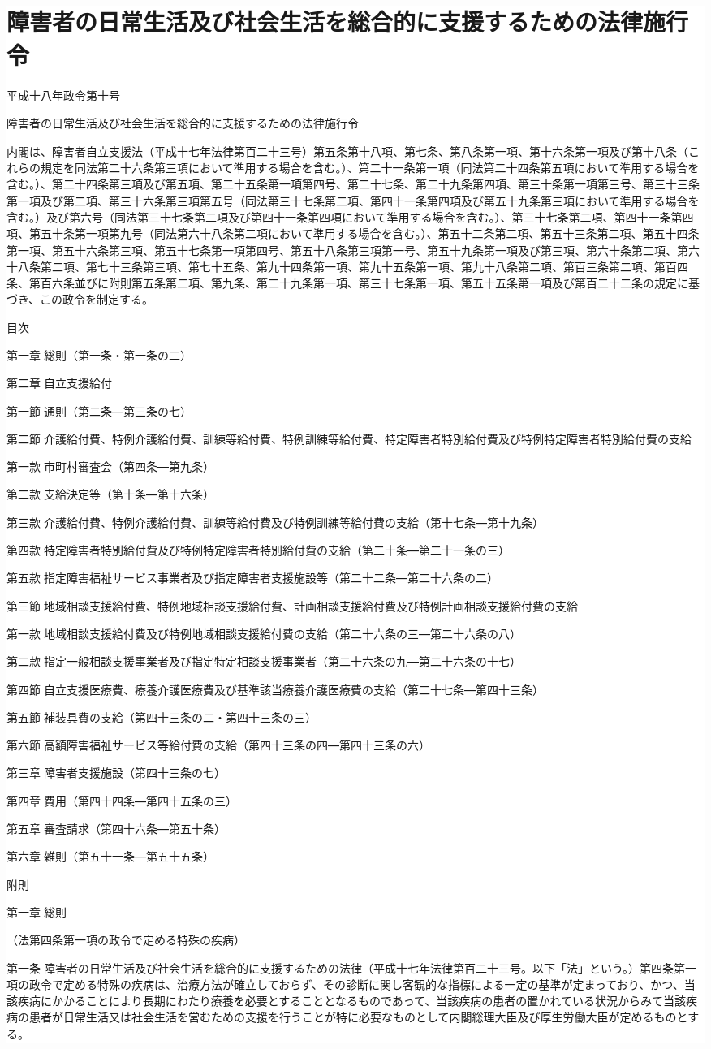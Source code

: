 # 障害者の日常生活及び社会生活を総合的に支援するための法律施行令

平成十八年政令第十号

障害者の日常生活及び社会生活を総合的に支援するための法律施行令

内閣は、障害者自立支援法（平成十七年法律第百二十三号）第五条第十八項、第七条、第八条第一項、第十六条第一項及び第十八条（これらの規定を同法第二十六条第三項において準用する場合を含む。）、第二十一条第一項（同法第二十四条第五項において準用する場合を含む。）、第二十四条第三項及び第五項、第二十五条第一項第四号、第二十七条、第二十九条第四項、第三十条第一項第三号、第三十三条第一項及び第二項、第三十六条第三項第五号（同法第三十七条第二項、第四十一条第四項及び第五十九条第三項において準用する場合を含む。）及び第六号（同法第三十七条第二項及び第四十一条第四項において準用する場合を含む。）、第三十七条第二項、第四十一条第四項、第五十条第一項第九号（同法第六十八条第二項において準用する場合を含む。）、第五十二条第二項、第五十三条第二項、第五十四条第一項、第五十六条第三項、第五十七条第一項第四号、第五十八条第三項第一号、第五十九条第一項及び第三項、第六十条第二項、第六十八条第二項、第七十三条第三項、第七十五条、第九十四条第一項、第九十五条第一項、第九十八条第二項、第百三条第二項、第百四条、第百六条並びに附則第五条第二項、第九条、第二十九条第一項、第三十七条第一項、第五十五条第一項及び第百二十二条の規定に基づき、この政令を制定する。

目次

第一章 総則（第一条・第一条の二）

第二章 自立支援給付

第一節 通則（第二条―第三条の七）

第二節 介護給付費、特例介護給付費、訓練等給付費、特例訓練等給付費、特定障害者特別給付費及び特例特定障害者特別給付費の支給

第一款 市町村審査会（第四条―第九条）

第二款 支給決定等（第十条―第十六条）

第三款 介護給付費、特例介護給付費、訓練等給付費及び特例訓練等給付費の支給（第十七条―第十九条）

第四款 特定障害者特別給付費及び特例特定障害者特別給付費の支給（第二十条―第二十一条の三）

第五款 指定障害福祉サービス事業者及び指定障害者支援施設等（第二十二条―第二十六条の二）

第三節 地域相談支援給付費、特例地域相談支援給付費、計画相談支援給付費及び特例計画相談支援給付費の支給

第一款 地域相談支援給付費及び特例地域相談支援給付費の支給（第二十六条の三―第二十六条の八）

第二款 指定一般相談支援事業者及び指定特定相談支援事業者（第二十六条の九―第二十六条の十七）

第四節 自立支援医療費、療養介護医療費及び基準該当療養介護医療費の支給（第二十七条―第四十三条）

第五節 補装具費の支給（第四十三条の二・第四十三条の三）

第六節 高額障害福祉サービス等給付費の支給（第四十三条の四―第四十三条の六）

第三章 障害者支援施設（第四十三条の七）

第四章 費用（第四十四条―第四十五条の三）

第五章 審査請求（第四十六条―第五十条）

第六章 雑則（第五十一条―第五十五条）

附則

第一章 総則

（法第四条第一項の政令で定める特殊の疾病）

第一条 障害者の日常生活及び社会生活を総合的に支援するための法律（平成十七年法律第百二十三号。以下「法」という。）第四条第一項の政令で定める特殊の疾病は、治療方法が確立しておらず、その診断に関し客観的な指標による一定の基準が定まっており、かつ、当該疾病にかかることにより長期にわたり療養を必要とすることとなるものであって、当該疾病の患者の置かれている状況からみて当該疾病の患者が日常生活又は社会生活を営むための支援を行うことが特に必要なものとして内閣総理大臣及び厚生労働大臣が定めるものとする。
